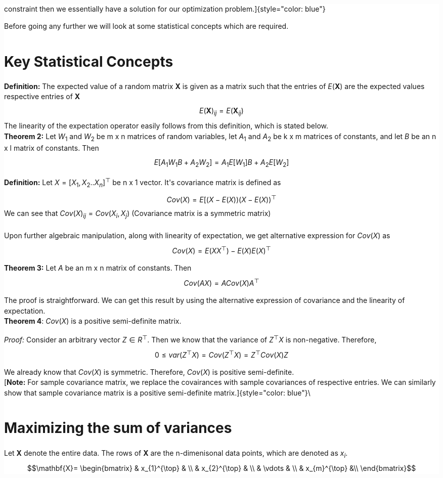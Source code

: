 constraint then we essentially have a solution for our optimization
problem.]{style="color: blue"}

Before going any further we will look at some statistical concepts which
are required.

# Key Statistical Concepts

**Definition:** The expected value of a random matrix $\mathbf{X}$ is
given as a matrix such that the entries of ${E(\mathbf{X})}$ are the
expected values respective entries of $\mathbf{X}$
$${E( \mathbf{X})}_{ij}=E( \mathbf{X}_{ij})$$ The linearity of the
expectation operator easily follows from this definition, which is
stated below.\
**Theorem 2:** Let $W_{1}$ and $W_{2}$ be m x n matrices of random
variables, let $A_{1}$ and $A_{2}$ be k x m matrices of constants, and
let $B$ be an n x l matrix of constants. Then
$$E[A_{1}W_{1}B + A_{2}W_{2}] = A_{1}E[W_{1}]B + A_{2}E[W_{2}]$$

**Definition:** Let $X=[X_{1},X_{2}..X_{n}]^{\top}$ be n x 1 vector.
It's covariance matrix is defined as
$$Cov(X) = E[(X - E(X))(X - E(X))^{\top}$$ We can see that
$Cov(X)_{ij}= Cov(X_{i},X_{j})$ (Covariance matrix is a symmetric
matrix)\
\
Upon further algebraic manipulation, along with linearity of
expectation, we get alternative expression for $Cov(X)$ as
$$Cov(X) = E(XX^{\top}) - E(X)E(X)^{\top}$$

**Theorem 3:** Let $A$ be an m x n matrix of constants. Then
$$Cov(AX) = ACov(X)A^{\top}$$

The proof is straightforward. We can get this result by using the
alternative expression of covariance and the linearity of expectation.\
**Theorem 4**: $Cov(X)$ is a positive semi-definite matrix.

*Proof:* Consider an arbitrary vector $Z \in R^{\top}$. Then we know
that the variance of $Z^{\top}X$ is non-negative. Therefore,
$$0 \leq var(Z^{\top}X)=Cov(Z^{\top}X)=Z^{\top}Cov(X)Z$$

We already know that $Cov(X)$ is symmetric. Therefore, $Cov(X)$ is
positive semi-definite.\
[**Note:** For sample covariance matrix, we replace the covairances with
sample covariances of respective entries. We can similarly show that
sample covariance matrix is a positive semi-definite
matrix.]{style="color: blue"}\

# Maximizing the sum of variances

Let $\mathbf{X}$ denote the entire data. The rows of $\mathbf{X}$ are
the n-dimenisonal data points, which are denoted as $x_{i}$.
$$\mathbf{X}= \begin{bmatrix} 
& x_{1}^{\top} & \\
 & x_{2}^{\top} & \\
 & \vdots &  \\
  & x_{m}^{\top} &\\
\end{bmatrix}$$
